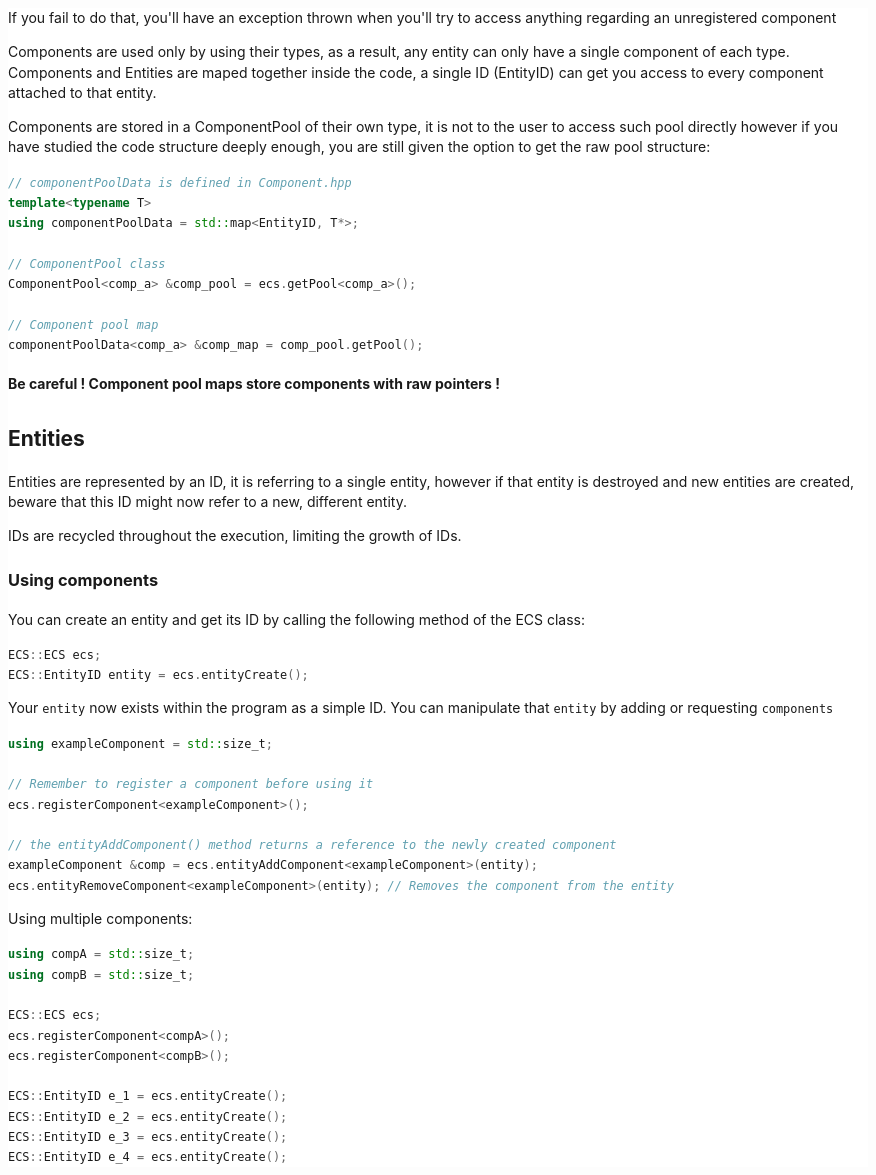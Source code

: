 ```cpp
```
If you fail to do that, you'll have an exception thrown when you'll try to access anything regarding an unregistered component

Components are used only by using their types, as a result, any entity can only have a single component of each type. Components and Entities are maped together inside the code, a single ID (EntityID) can get you access to every component attached to that entity.

Components are stored in a ComponentPool of their own type, it is not to the user to access such pool directly however if you have studied the code structure deeply enough, you are still given the option to get the raw pool structure:

```cpp
// componentPoolData is defined in Component.hpp
template<typename T>
using componentPoolData = std::map<EntityID, T*>;

// ComponentPool class
ComponentPool<comp_a> &comp_pool = ecs.getPool<comp_a>();

// Component pool map
componentPoolData<comp_a> &comp_map = comp_pool.getPool();
```
#### Be careful ! Component pool maps store components with raw pointers !

## Entities

Entities are represented by an ID, it is referring to a single entity, however if that entity is destroyed and new entities are created, beware that this ID might now refer to a new, different entity.

IDs are recycled throughout the execution, limiting the growth of IDs.

### Using components

You can create an entity and get its ID by calling the following method of the ECS class:
```cpp
ECS::ECS ecs;
ECS::EntityID entity = ecs.entityCreate();
```
Your `entity` now exists within the program as a simple ID. You can manipulate that `entity` by adding or requesting `components`
```cpp
using exampleComponent = std::size_t;

// Remember to register a component before using it
ecs.registerComponent<exampleComponent>();

// the entityAddComponent() method returns a reference to the newly created component
exampleComponent &comp = ecs.entityAddComponent<exampleComponent>(entity);
ecs.entityRemoveComponent<exampleComponent>(entity); // Removes the component from the entity
```
Using multiple components:
```cpp
using compA = std::size_t;
using compB = std::size_t;

ECS::ECS ecs;
ecs.registerComponent<compA>();
ecs.registerComponent<compB>();

ECS::EntityID e_1 = ecs.entityCreate();
ECS::EntityID e_2 = ecs.entityCreate();
ECS::EntityID e_3 = ecs.entityCreate();
ECS::EntityID e_4 = ecs.entityCreate();
```